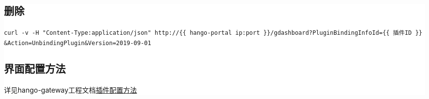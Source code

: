 ## 删除

```shell
curl -v -H "Content-Type:application/json" http://{{ hango-portal ip:port }}/gdashboard?PluginBindingInfoId={{ 插件ID }}&Action=UnbindingPlugin&Version=2019-09-01
```

## 界面配置方法

详见hango-gateway工程文档[插件配置方法](https://github.com/hango-io/hango-gateway/blob/master/docs/plugin/plugin-configuring-guide.md)